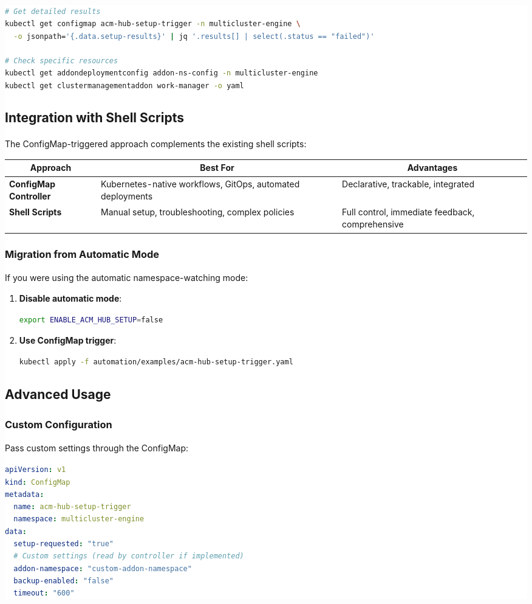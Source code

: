 ```bash
# Get detailed results
kubectl get configmap acm-hub-setup-trigger -n multicluster-engine \
  -o jsonpath='{.data.setup-results}' | jq '.results[] | select(.status == "failed")'

# Check specific resources
kubectl get addondeploymentconfig addon-ns-config -n multicluster-engine
kubectl get clustermanagementaddon work-manager -o yaml
```

## Integration with Shell Scripts

The ConfigMap-triggered approach complements the existing shell scripts:

| Approach | Best For | Advantages |
|----------|----------|------------|
| **ConfigMap Controller** | Kubernetes-native workflows, GitOps, automated deployments | Declarative, trackable, integrated |
| **Shell Scripts** | Manual setup, troubleshooting, complex policies | Full control, immediate feedback, comprehensive |

### Migration from Automatic Mode

If you were using the automatic namespace-watching mode:

1. **Disable automatic mode**:
   ```bash
   export ENABLE_ACM_HUB_SETUP=false
   ```

2. **Use ConfigMap trigger**:
   ```bash
   kubectl apply -f automation/examples/acm-hub-setup-trigger.yaml
   ```

## Advanced Usage

### Custom Configuration

Pass custom settings through the ConfigMap:

```yaml
apiVersion: v1
kind: ConfigMap
metadata:
  name: acm-hub-setup-trigger
  namespace: multicluster-engine
data:
  setup-requested: "true"
  # Custom settings (read by controller if implemented)
  addon-namespace: "custom-addon-namespace"
  backup-enabled: "false"
  timeout: "600"
```
